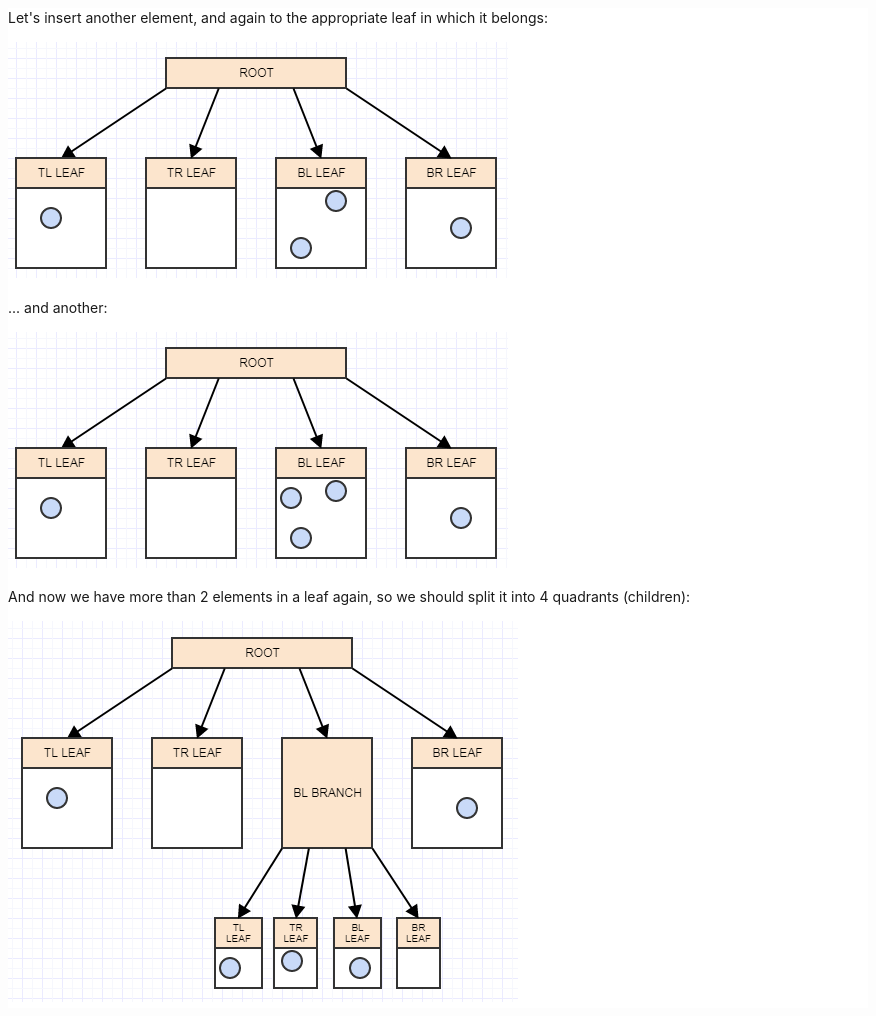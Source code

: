 Let's insert another element, and again to the appropriate leaf in which it belongs:

![fundamentals-12](fundamentals-12.png)

... and another:

![fundamentals-13](fundamentals-13.png)

And now we have more than 2 elements in a leaf again, so we should split it into 4 quadrants (children):

![fundamentals-14](fundamentals-14.png)
